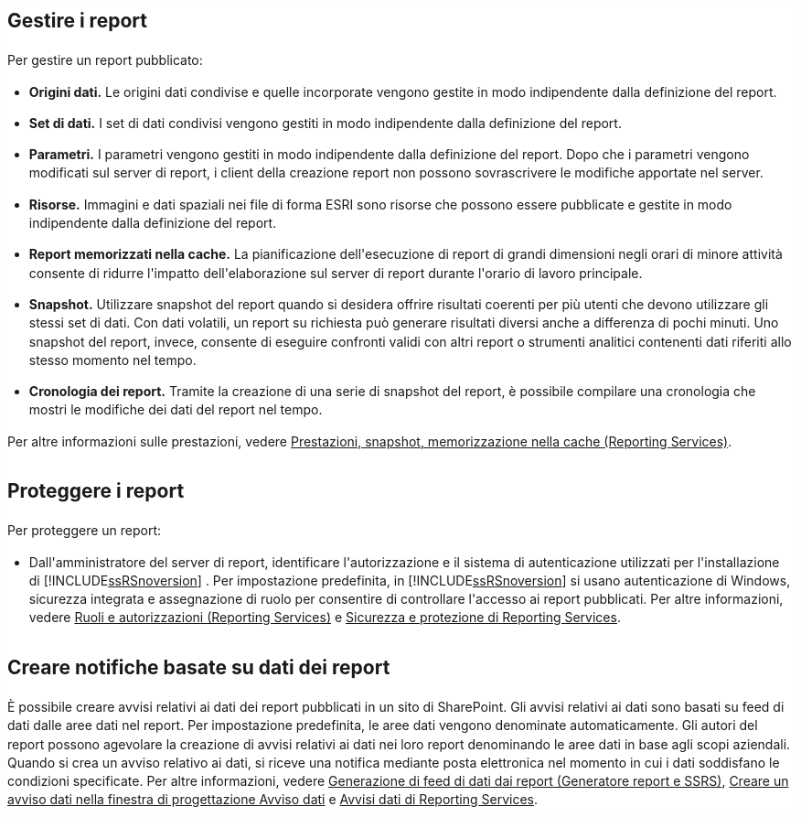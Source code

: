 ## <a name="manage-reports"></a>Gestire i report  
 Per gestire un report pubblicato:  
  
-   **Origini dati.** Le origini dati condivise e quelle incorporate vengono gestite in modo indipendente dalla definizione del report.  
  
-   **Set di dati.**  I set di dati condivisi vengono gestiti in modo indipendente dalla definizione del report.  
  
-   **Parametri.**  I parametri vengono gestiti in modo indipendente dalla definizione del report. Dopo che i parametri vengono modificati sul server di report, i client della creazione report non possono sovrascrivere le modifiche apportate nel server.  
  
-   **Risorse.**  Immagini e dati spaziali nei file di forma ESRI sono risorse che possono essere pubblicate e gestite in modo indipendente dalla definizione del report.  
  
-   **Report memorizzati nella cache.**  La pianificazione dell'esecuzione di report di grandi dimensioni negli orari di minore attività consente di ridurre l'impatto dell'elaborazione sul server di report durante l'orario di lavoro principale.  
  
-   **Snapshot.**  Utilizzare snapshot del report quando si desidera offrire risultati coerenti per più utenti che devono utilizzare gli stessi set di dati. Con dati volatili, un report su richiesta può generare risultati diversi anche a differenza di pochi minuti. Uno snapshot del report, invece, consente di eseguire confronti validi con altri report o strumenti analitici contenenti dati riferiti allo stesso momento nel tempo.  
  
-   **Cronologia dei report.** Tramite la creazione di una serie di snapshot del report, è possibile compilare una cronologia che mostri le modifiche dei dati del report nel tempo.  
  
 Per altre informazioni sulle prestazioni, vedere [Prestazioni, snapshot, memorizzazione nella cache &#40;Reporting Services&#41;](../../reporting-services/report-server/performance-snapshots-caching-reporting-services.md).  
  
##  <a name="bkmk_SecureReportsSummary"></a> Proteggere i report  
 Per proteggere un report:  
  
-   Dall'amministratore del server di report, identificare l'autorizzazione e il sistema di autenticazione utilizzati per l'installazione di [!INCLUDE[ssRSnoversion](../../includes/ssrsnoversion-md.md)] . Per impostazione predefinita, in [!INCLUDE[ssRSnoversion](../../includes/ssrsnoversion-md.md)] si usano autenticazione di Windows, sicurezza integrata e assegnazione di ruolo per consentire di controllare l'accesso ai report pubblicati. Per altre informazioni, vedere [Ruoli e autorizzazioni &#40;Reporting Services&#41;](../../reporting-services/security/roles-and-permissions-reporting-services.md) e [Sicurezza e protezione di Reporting Services](../../reporting-services/security/reporting-services-security-and-protection.md).  
  
## <a name="create-notifications-based-on-report-data"></a>Creare notifiche basate su dati dei report  
 È possibile creare avvisi relativi ai dati dei report pubblicati in un sito di SharePoint. Gli avvisi relativi ai dati sono basati su feed di dati dalle aree dati nel report. Per impostazione predefinita, le aree dati vengono denominate automaticamente. Gli autori del report possono agevolare la creazione di avvisi relativi ai dati nei loro report denominando le aree dati in base agli scopi aziendali. Quando si crea un avviso relativo ai dati, si riceve una notifica mediante posta elettronica nel momento in cui i dati soddisfano le condizioni specificate. Per altre informazioni, vedere [Generazione di feed di dati dai report &#40;Generatore report e SSRS&#41;](../../reporting-services/report-builder/generating-data-feeds-from-reports-report-builder-and-ssrs.md), [Creare un avviso dati nella finestra di progettazione Avviso dati](../../reporting-services/create-a-data-alert-in-data-alert-designer.md) e [Avvisi dati di Reporting Services](../../reporting-services/reporting-services-data-alerts.md).  
  